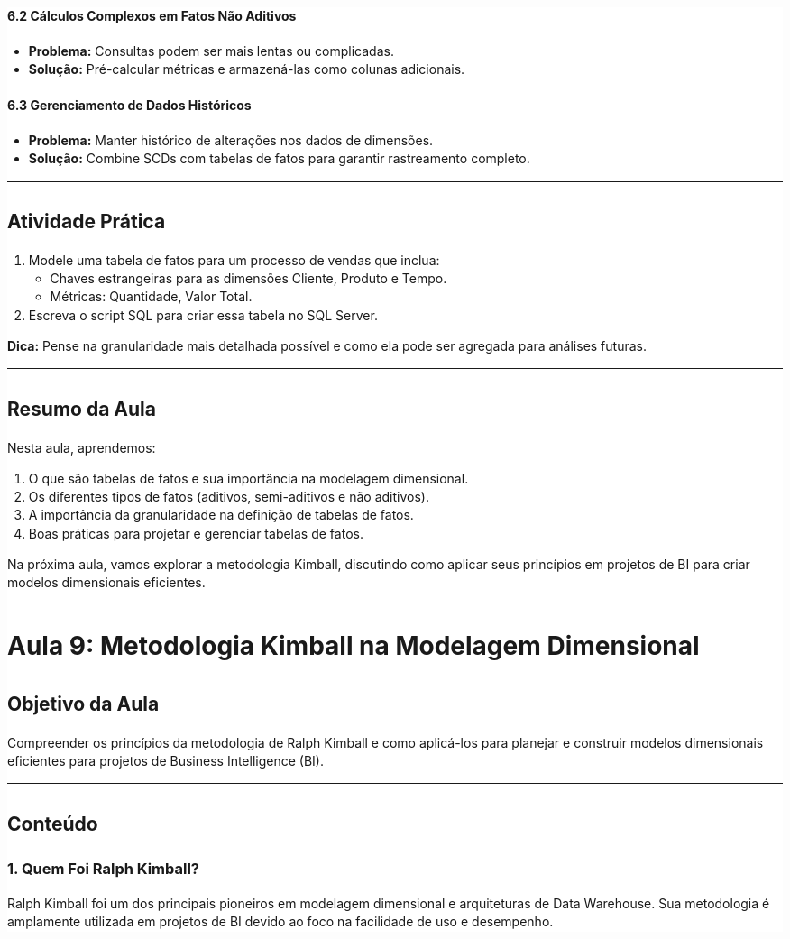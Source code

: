 #### **6.2 Cálculos Complexos em Fatos Não Aditivos**
- **Problema:** Consultas podem ser mais lentas ou complicadas.
- **Solução:** Pré-calcular métricas e armazená-las como colunas adicionais.

#### **6.3 Gerenciamento de Dados Históricos**
- **Problema:** Manter histórico de alterações nos dados de dimensões.
- **Solução:** Combine SCDs com tabelas de fatos para garantir rastreamento completo.

---

## **Atividade Prática**
1. Modele uma tabela de fatos para um processo de vendas que inclua:
   - Chaves estrangeiras para as dimensões Cliente, Produto e Tempo.
   - Métricas: Quantidade, Valor Total.
2. Escreva o script SQL para criar essa tabela no SQL Server.

**Dica:** Pense na granularidade mais detalhada possível e como ela pode ser agregada para análises futuras.

---

## **Resumo da Aula**
Nesta aula, aprendemos:
1. O que são tabelas de fatos e sua importância na modelagem dimensional.
2. Os diferentes tipos de fatos (aditivos, semi-aditivos e não aditivos).
3. A importância da granularidade na definição de tabelas de fatos.
4. Boas práticas para projetar e gerenciar tabelas de fatos.

Na próxima aula, vamos explorar a metodologia Kimball, discutindo como aplicar seus princípios em projetos de BI para criar modelos dimensionais eficientes.










# Aula 9: Metodologia Kimball na Modelagem Dimensional

## **Objetivo da Aula**
Compreender os princípios da metodologia de Ralph Kimball e como aplicá-los para planejar e construir modelos dimensionais eficientes para projetos de Business Intelligence (BI).

---

## **Conteúdo**

### **1. Quem Foi Ralph Kimball?**

Ralph Kimball foi um dos principais pioneiros em modelagem dimensional e arquiteturas de Data Warehouse. Sua metodologia é amplamente utilizada em projetos de BI devido ao foco na facilidade de uso e desempenho.
